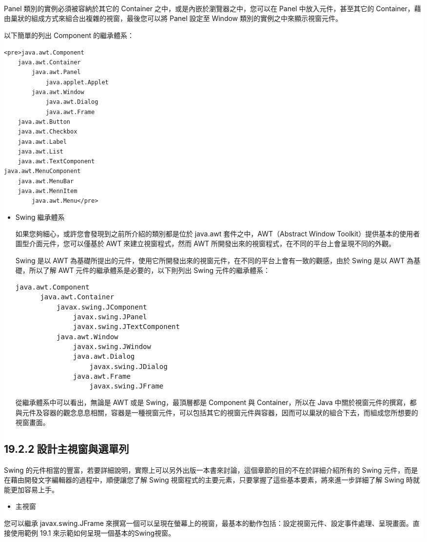   Panel 類別的實例必須被容納於其它的 Container 之中，或是內嵌於瀏覽器之中，您可以在 Panel 中放入元件，甚至其它的 Container，藉由巢狀的組成方式來組合出複雜的視窗，最後您可以將 Panel 設定至 Window 類別的實例之中來顯示視窗元件。
  
  以下簡單的列出 Component 的繼承體系：

    <pre>java.awt.Component
        java.awt.Container
            java.awt.Panel
                java.applet.Applet
            java.awt.Window
                java.awt.Dialog
                java.awt.Frame
        java.awt.Button
        java.awt.Checkbox
        java.awt.Label
        java.awt.List
        java.awt.TextComponent
    java.awt.MenuComponent
        java.awt.MenuBar
        java.awt.MennItem
            java.awt.Menu</pre>
        
- Swing 繼承體系

  如果您夠細心，或許您會發現到之前所介紹的類別都是位於 java.awt 套件之中，AWT（Abstract Window Toolkit）提供基本的使用者圖型介面元件，您可以僅基於 AWT 來建立視窗程式，然而 AWT 所開發出來的視窗程式，在不同的平台上會呈現不同的外觀。
  
  Swing 是以 AWT 為基礎所提出的元件，使用它所開發出來的視窗元件，在不同的平台上會有一致的觀感，由於 Swing 是以 AWT 為基礎，所以了解 AWT 元件的繼承體系是必要的，以下則列出 Swing 元件的繼承體系：
  
    <pre>java.awt.Component
        java.awt.Container
            javax.swing.JComponent
                javax.swing.JPanel
                javax.swing.JTextComponent
            java.awt.Window
                javax.swing.JWindow
                java.awt.Dialog
                    javax.swing.JDialog
                java.awt.Frame
                    javax.swing.JFrame</pre>
                
  從繼承體系中可以看出，無論是 AWT 或是 Swing，最頂層都是 Component 與 Container，所以在 Java 中關於視窗元件的撰寫，都與元件及容器的觀念息息相關，容器是一種視窗元件，可以包括其它的視窗元件與容器，因而可以巢狀的組合下去，而組成您所想要的視窗畫面。

## 19.2.2 設計主視窗與選單列

Swing 的元件相當的豐富，若要詳細說明，實際上可以另外出版一本書來討論，這個章節的目的不在於詳細介紹所有的 Swing 元件，而是在藉由開發文字編輯器的過程中，順便讓您了解 Swing 視窗程式的主要元素，只要掌握了這些基本要素，將來進一步詳細了解 Swing 時就能更加容易上手。

- 主視窗

您可以繼承 javax.swing.JFrame 來撰寫一個可以呈現在螢幕上的視窗，最基本的動作包括：設定視窗元件、設定事件處理、呈現畫面。直接使用範例 19.1 來示範如何呈現一個基本的Swing視窗。
  